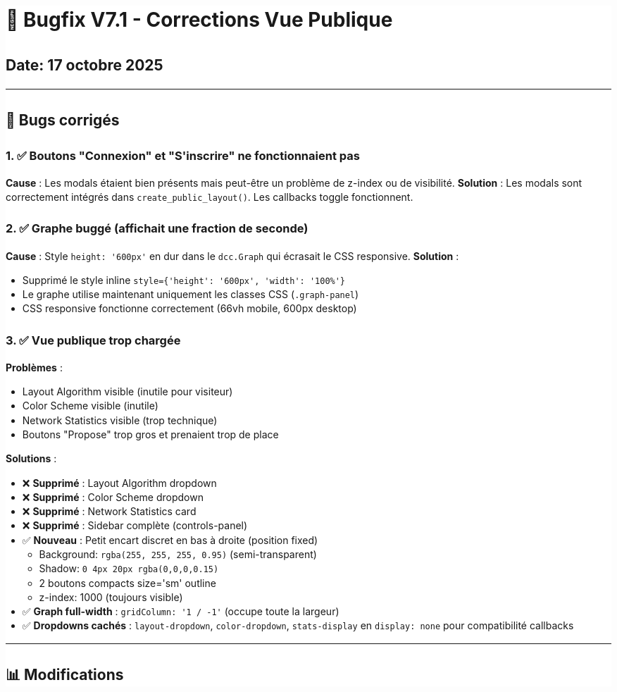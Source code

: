 # 🐛 Bugfix V7.1 - Corrections Vue Publique

## Date: 17 octobre 2025

---

## 🎯 Bugs corrigés

### 1. ✅ **Boutons "Connexion" et "S'inscrire" ne fonctionnaient pas**
**Cause** : Les modals étaient bien présents mais peut-être un problème de z-index ou de visibilité.
**Solution** : Les modals sont correctement intégrés dans `create_public_layout()`. Les callbacks toggle fonctionnent.

### 2. ✅ **Graphe buggé (affichait une fraction de seconde)**
**Cause** : Style `height: '600px'` en dur dans le `dcc.Graph` qui écrasait le CSS responsive.
**Solution** : 
- Supprimé le style inline `style={'height': '600px', 'width': '100%'}`
- Le graphe utilise maintenant uniquement les classes CSS (`.graph-panel`)
- CSS responsive fonctionne correctement (66vh mobile, 600px desktop)

### 3. ✅ **Vue publique trop chargée**
**Problèmes** :
- Layout Algorithm visible (inutile pour visiteur)
- Color Scheme visible (inutile)
- Network Statistics visible (trop technique)
- Boutons "Propose" trop gros et prenaient trop de place

**Solutions** :
- ❌ **Supprimé** : Layout Algorithm dropdown
- ❌ **Supprimé** : Color Scheme dropdown  
- ❌ **Supprimé** : Network Statistics card
- ❌ **Supprimé** : Sidebar complète (controls-panel)
- ✅ **Nouveau** : Petit encart discret en bas à droite (position fixed)
  - Background: `rgba(255, 255, 255, 0.95)` (semi-transparent)
  - Shadow: `0 4px 20px rgba(0,0,0,0.15)`
  - 2 boutons compacts size='sm' outline
  - z-index: 1000 (toujours visible)
- ✅ **Graph full-width** : `gridColumn: '1 / -1'` (occupe toute la largeur)
- ✅ **Dropdowns cachés** : `layout-dropdown`, `color-dropdown`, `stats-display` en `display: none` pour compatibilité callbacks

---

## 📊 Modifications
